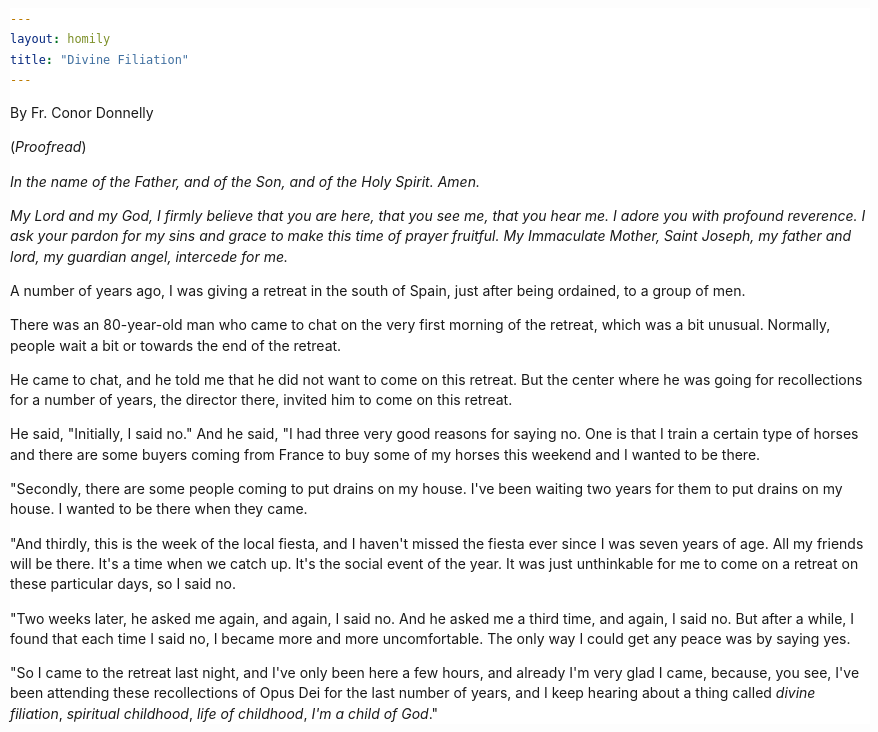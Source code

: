 ```yaml
---
layout: homily
title: "Divine Filiation"
---
```


By Fr. Conor Donnelly

(*Proofread*)

*In the name of the Father, and of the Son, and of the Holy Spirit.
Amen.*

*My Lord and my God, I firmly believe that you are here, that you see
me, that you hear me. I adore you with profound reverence. I ask your
pardon for my sins and grace to make this time of prayer fruitful. My
Immaculate Mother, Saint Joseph, my father and lord, my guardian angel,
intercede for me.*

A number of years ago, I was giving a retreat in the south of Spain,
just after being ordained, to a group of men.

There was an 80-year-old man who came to chat on the very first morning
of the retreat, which was a bit unusual. Normally, people wait a bit or
towards the end of the retreat.

He came to chat, and he told me that he did not want to come on this
retreat. But the center where he was going for recollections for a
number of years, the director there, invited him to come on this
retreat.

He said, "Initially, I said no." And he said, "I had three very good
reasons for saying no. One is that I train a certain type of horses and
there are some buyers coming from France to buy some of my horses this
weekend and I wanted to be there.

"Secondly, there are some people coming to put drains on my house. I\'ve
been waiting two years for them to put drains on my house. I wanted to
be there when they came.

"And thirdly, this is the week of the local fiesta, and I haven\'t
missed the fiesta ever since I was seven years of age. All my friends
will be there. It\'s a time when we catch up. It\'s the social event of
the year. It was just unthinkable for me to come on a retreat on these
particular days, so I said no.

"Two weeks later, he asked me again, and again, I said no. And he asked
me a third time, and again, I said no. But after a while, I found that
each time I said no, I became more and more uncomfortable. The only way
I could get any peace was by saying yes.

"So I came to the retreat last night, and I\'ve only been here a few
hours, and already I\'m very glad I came, because, you see, I\'ve been
attending these recollections of Opus Dei for the last number of years,
and I keep hearing about a thing called *divine filiation*, *spiritual
childhood*, *life of childhood*, *I\'m a child of God*."
